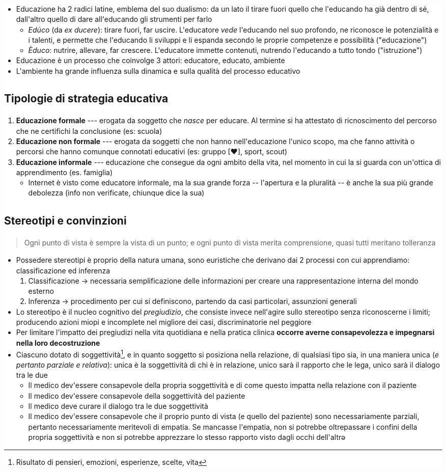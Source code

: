 -   Educazione ha 2 radici latine, emblema del suo dualismo: da un lato
    il tirare fuori quello che l'educando ha già dentro di sé,
    dall'altro quello di dare all'educando gli strumenti per farlo
    -   *Edúco* (da *ex ducere*): tirare fuori, far uscire. L'educatore
        *vede* l'educando nel suo profondo, ne riconosce le potenzialità
        e i talenti, e permette che l'educando li sviluppi e li espanda
        secondo le proprie competenze e possibilità ("educazione")
    -   *Èduco*: nutrire, allevare, far crescere. L'educatore immette
        contenuti, nutrendo l'educando a tutto tondo ("istruzione")
-   Educazione è un processo che coinvolge 3 attori: educatore, educato,
    ambiente
-   L'ambiente ha grande influenza sulla dinamica e sulla qualità del
    processo educativo

Tipologie di strategia educativa
--------------------------------

1.  **Educazione formale** --- erogata da soggetto che *nasce* per
    educare. Al termine si ha attestato di ricnoscimento del percorso
    che ne certifichi la conclusione (es: scuola)
2.  **Educazione non formale** --- erogata da soggetti che non hanno
    nell'educazione l'unico scopo, ma che fanno attività o percorsi che
    hanno comunque connotati educativi (es: gruppo \[❤\], sport, scout)
3.  **Educazione informale** --- educazione che consegue da ogni ambito
    della vita, nel momento in cui la si guarda con un'ottica di
    apprendimento (es. famiglia)
    -   Internet è visto come educatore informale, ma la sua grande
        forza -- l'apertura e la pluralità -- è anche la sua più grande
        debolezza (info non verificate, chiunque dice la sua)

Stereotipi e convinzioni
------------------------

> Ogni punto di vista è sempre la vista di un punto; e ogni punto di
> vista merita comprensione, quasi tutti meritano tolleranza

-   Possedere stereotipi è proprio della natura umana, sono euristiche
    che derivano dai 2 processi con cui apprendiamo: classificazione ed
    inferenza
    1.  Classificazione → necessaria semplificazione delle informazioni
        per creare una rappresentazione interna del mondo esterno
    2.  Inferenza → procedimento per cui si definiscono, partendo da
        casi particolari, assunzioni generali
-   Lo stereotipo è il nucleo cognitivo del *pregiudizio*, che consiste
    invece nell'agire sullo stereotipo senza riconoscerne i limiti;
    producendo azioni miopi e incomplete nel migliore dei casi,
    discriminatorie nel peggiore
-   Per limitare l'impatto dei pregiudizi nella vita quotidiana e nella
    pratica clinica **occorre averne consapevolezza e impegnarsi nella
    loro decostruzione**
-   Ciascuno dotato di soggettività[^18], e in quanto soggetto si
    posiziona nella relazione, di qualsiasi tipo sia, in una maniera
    unica (*e pertanto parziale e relativa*): unica è la soggettività di
    chi è in relazione, unico sarà il rapporto che le lega, unico sarà
    il dialogo tra le due
    -   Il medico dev'essere consapevole della propria soggettività e di
        come questo impatta nella relazione con il paziente
    -   Il medico dev'essere consapevole della soggettività del paziente
    -   Il medico deve curare il dialogo tra le due soggettività
    -   Il medico dev'essere consapevole che il proprio punto di vista
        (e quello del paziente) sono necessariamente parziali, pertanto
        necessariamente meritevoli di empatia. Se mancasse l'empatia,
        non si potrebbe oltrepassare i confini della propria
        soggettività e non si potrebbe apprezzare lo stesso rapporto
        visto dagli occhi dell'altrə


[^1]: NB: il rapporto di causa-effetto tra condotta e danno prescinde da
[^2]: L'occasione non rientra nel nesso causale ed è solo una
[^3]: leggi ordinarie/testi unici, decreti legge, leggi delegate gov su
[^4]: governativi oppure di altri enti
[^5]: es: CCNL
[^6]: docimaṡìa s. f. \[dal gr. δοκιμασία, der. di δοκιμάζω «esaminare,
[^7]: Es: Si consideri questo esempio: un soggetto dà volontariamente un
[^8]: Consegue da disposizione di legge
[^9]: *Giusta* causa = causa *di ius*, ovvero di legge
[^10]: 356CP: "chiunque, avendo nell' esercizio di una professione
[^11]: Es: pz. HIV+ ha urgenza: posso rivelare positività per tutelare
[^12]: Normalmente l'onere della prova spetta all'accusa
[^13]: = atto compilato da PU o IdPS nell'esercizio delle sue funzioni.
[^14]: ASO/TSO, infortunio sul lavoro, malattia professionale, conferma
[^15]: ![Linee di
[^16]: Il soggetto viene posto in una posizione innaturale per molto
[^17]: Rottura del dente dell'epistrofeo, compressione del vago con
[^18]: Risultato di pensieri, emozioni, esperienze, scelte, vita
[^19]: Aspetto esteriore, abbigliamento, mimica facciale, gestualità,
[^20]: eg prof che, dopo essersi complimentato con alunno per sue
[^21]: eg "sii spontaneo!", "sii creativo", "amami!"
[^22]: **Mito di Pigmalione**: (gr. Πυγμαλίων) Mitico re di Cipro; si
[^23]: Fusionalità ::= sentirsi una cosa sola con l'altro
[^24]: Super interessante: fare qualcosa di positivo è correlato con lo
[^25]: Let dimostra che in ped, la diagnosi medica viene indirizzata in